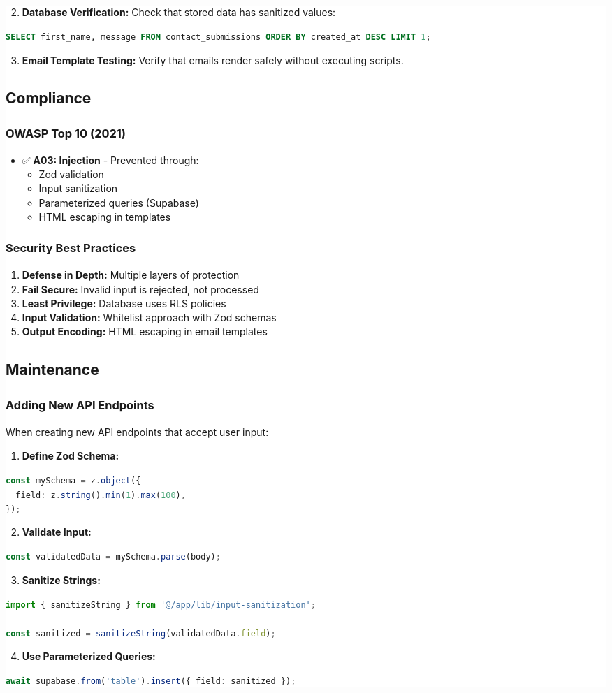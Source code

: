 2. **Database Verification:**
Check that stored data has sanitized values:
```sql
SELECT first_name, message FROM contact_submissions ORDER BY created_at DESC LIMIT 1;
```

3. **Email Template Testing:**
Verify that emails render safely without executing scripts.

## Compliance

### OWASP Top 10 (2021)

- ✅ **A03: Injection** - Prevented through:
  - Zod validation
  - Input sanitization
  - Parameterized queries (Supabase)
  - HTML escaping in templates

### Security Best Practices

1. **Defense in Depth:** Multiple layers of protection
2. **Fail Secure:** Invalid input is rejected, not processed
3. **Least Privilege:** Database uses RLS policies
4. **Input Validation:** Whitelist approach with Zod schemas
5. **Output Encoding:** HTML escaping in email templates

## Maintenance

### Adding New API Endpoints

When creating new API endpoints that accept user input:

1. **Define Zod Schema:**
```typescript
const mySchema = z.object({
  field: z.string().min(1).max(100),
});
```

2. **Validate Input:**
```typescript
const validatedData = mySchema.parse(body);
```

3. **Sanitize Strings:**
```typescript
import { sanitizeString } from '@/app/lib/input-sanitization';

const sanitized = sanitizeString(validatedData.field);
```

4. **Use Parameterized Queries:**
```typescript
await supabase.from('table').insert({ field: sanitized });
```
